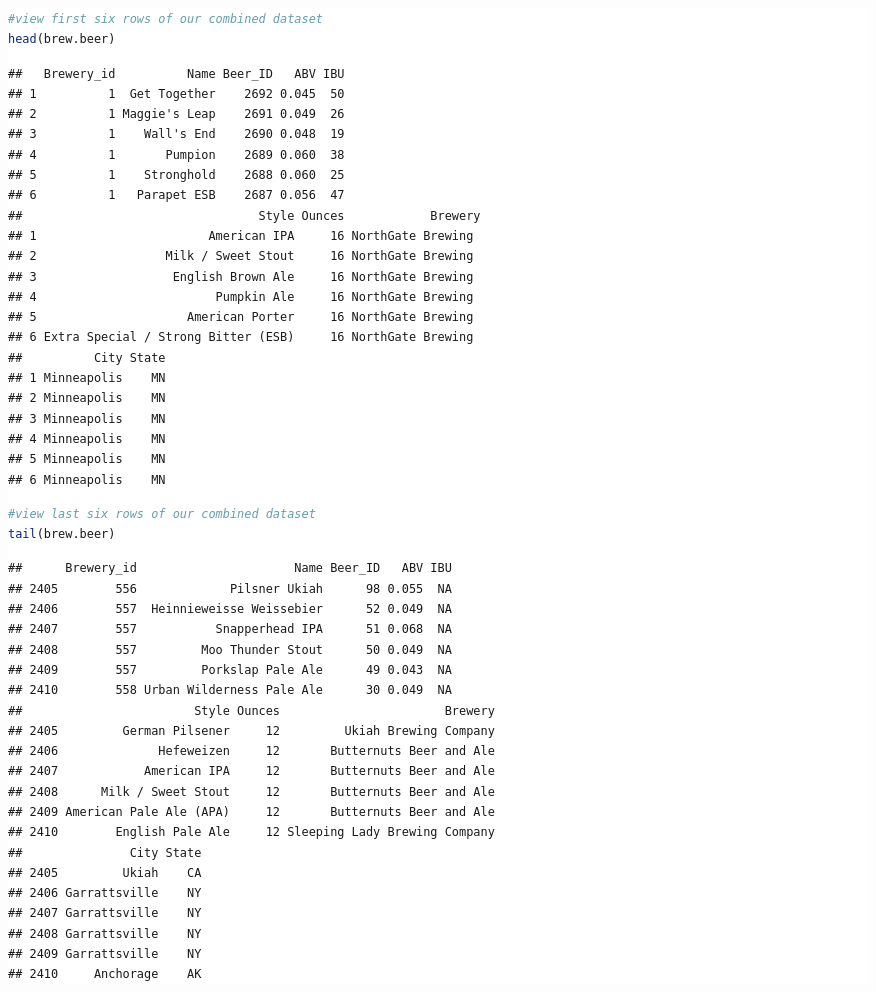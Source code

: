 
```r
#view first six rows of our combined dataset
head(brew.beer)
```

```
##   Brewery_id          Name Beer_ID   ABV IBU
## 1          1  Get Together    2692 0.045  50
## 2          1 Maggie's Leap    2691 0.049  26
## 3          1    Wall's End    2690 0.048  19
## 4          1       Pumpion    2689 0.060  38
## 5          1    Stronghold    2688 0.060  25
## 6          1   Parapet ESB    2687 0.056  47
##                                 Style Ounces            Brewery
## 1                        American IPA     16 NorthGate Brewing 
## 2                  Milk / Sweet Stout     16 NorthGate Brewing 
## 3                   English Brown Ale     16 NorthGate Brewing 
## 4                         Pumpkin Ale     16 NorthGate Brewing 
## 5                     American Porter     16 NorthGate Brewing 
## 6 Extra Special / Strong Bitter (ESB)     16 NorthGate Brewing 
##          City State
## 1 Minneapolis    MN
## 2 Minneapolis    MN
## 3 Minneapolis    MN
## 4 Minneapolis    MN
## 5 Minneapolis    MN
## 6 Minneapolis    MN
```

```r
#view last six rows of our combined dataset
tail(brew.beer)
```

```
##      Brewery_id                      Name Beer_ID   ABV IBU
## 2405        556             Pilsner Ukiah      98 0.055  NA
## 2406        557  Heinnieweisse Weissebier      52 0.049  NA
## 2407        557           Snapperhead IPA      51 0.068  NA
## 2408        557         Moo Thunder Stout      50 0.049  NA
## 2409        557         Porkslap Pale Ale      49 0.043  NA
## 2410        558 Urban Wilderness Pale Ale      30 0.049  NA
##                        Style Ounces                       Brewery
## 2405         German Pilsener     12         Ukiah Brewing Company
## 2406              Hefeweizen     12       Butternuts Beer and Ale
## 2407            American IPA     12       Butternuts Beer and Ale
## 2408      Milk / Sweet Stout     12       Butternuts Beer and Ale
## 2409 American Pale Ale (APA)     12       Butternuts Beer and Ale
## 2410        English Pale Ale     12 Sleeping Lady Brewing Company
##               City State
## 2405         Ukiah    CA
## 2406 Garrattsville    NY
## 2407 Garrattsville    NY
## 2408 Garrattsville    NY
## 2409 Garrattsville    NY
## 2410     Anchorage    AK
```
